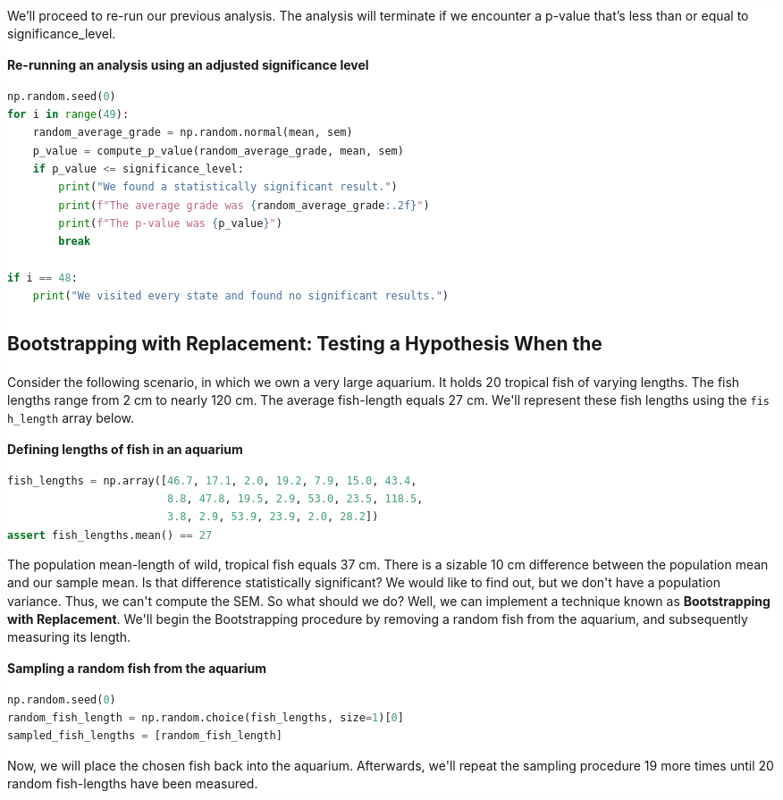 
We’ll proceed to re-run our previous analysis. The analysis will terminate if we encounter a
p-value that’s less than or equal to significance_level.

**Re-running an analysis using an adjusted significance level**


```python id="YTp9CXdS70-d" colab={"base_uri": "https://localhost:8080/"} executionInfo={"status": "ok", "timestamp": 1637305017813, "user_tz": -330, "elapsed": 15, "user": {"displayName": "Sparsh Agarwal", "photoUrl": "https://lh3.googleusercontent.com/a/default-user=s64", "userId": "13037694610922482904"}} outputId="b121a881-95fa-423f-cd15-09d99723586f"
np.random.seed(0)
for i in range(49):
    random_average_grade = np.random.normal(mean, sem)
    p_value = compute_p_value(random_average_grade, mean, sem)
    if p_value <= significance_level:
        print("We found a statistically significant result.")
        print(f"The average grade was {random_average_grade:.2f}")
        print(f"The p-value was {p_value}")
        break

if i == 48:
    print("We visited every state and found no significant results.")
```


## Bootstrapping with Replacement: Testing a Hypothesis When the

Consider the following scenario, in which we own a very large aquarium. It holds 20 tropical fish of varying lengths. The fish lengths range from 2 cm to nearly 120 cm. The average fish-length equals 27 cm. We'll represent these fish lengths using the `fish_length` array below.

**Defining lengths of fish in an aquarium**


```python id="rXozuI2u70-e"
fish_lengths = np.array([46.7, 17.1, 2.0, 19.2, 7.9, 15.0, 43.4, 
                         8.8, 47.8, 19.5, 2.9, 53.0, 23.5, 118.5, 
                         3.8, 2.9, 53.9, 23.9, 2.0, 28.2])
assert fish_lengths.mean() == 27
```


The population mean-length of wild, tropical fish equals 37 cm. There is a sizable 10 cm difference between the population mean and our sample mean. Is that difference statistically significant? We would like to find out, but we don't have a population variance. Thus, we can't compute the SEM. So what should we do? Well, we can implement a technique known as **Bootstrapping with Replacement**. We'll begin the Bootstrapping procedure by removing a random fish from the aquarium, and subsequently measuring its length. 

**Sampling a random fish from the aquarium**


```python id="Bkw54AzL70-i"
np.random.seed(0)
random_fish_length = np.random.choice(fish_lengths, size=1)[0]
sampled_fish_lengths = [random_fish_length]
```


Now, we will place the chosen fish back into the aquarium. Afterwards, we'll repeat the sampling procedure 19 more times until 20 random fish-lengths have been measured.
